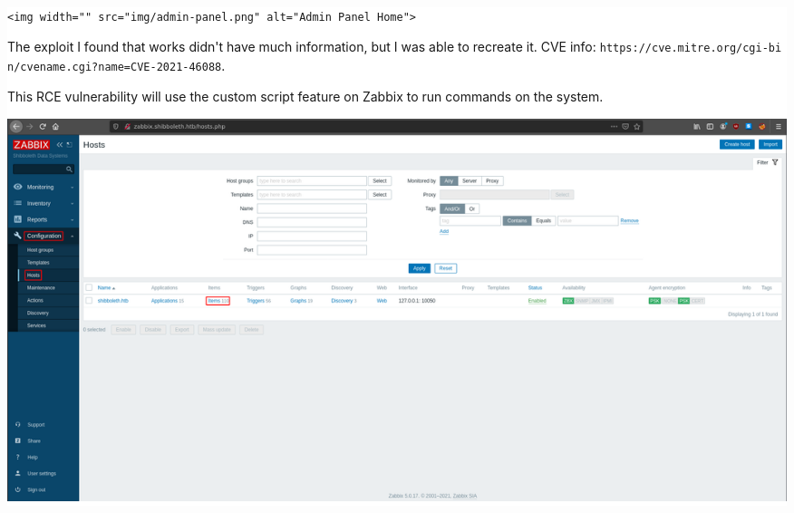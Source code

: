     <img width="" src="img/admin-panel.png" alt="Admin Panel Home">
</p>

The exploit I found that works didn't have much information, but I was able to recreate it. CVE info: `https://cve.mitre.org/cgi-bin/cvename.cgi?name=CVE-2021-46088`.

This RCE vulnerability will use the custom script feature on Zabbix to run commands on the system.

<p align="left";>
    <img width="" src="img/admin-config.png" alt="Admin Panel Config">
</p>
